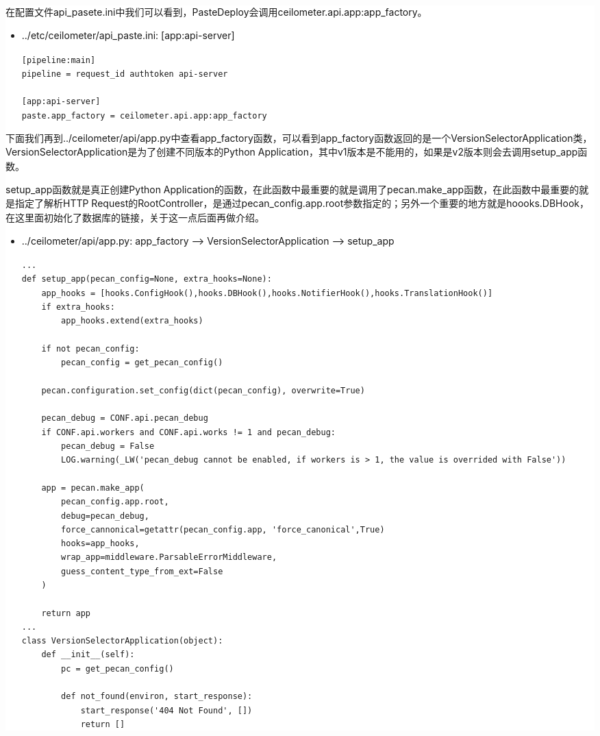 在配置文件api_pasete.ini中我们可以看到，PasteDeploy会调用ceilometer.api.app:app_factory。

* ../etc/ceilometer/api_paste.ini: [app:api-server]

    ```
    [pipeline:main]
    pipeline = request_id authtoken api-server

    [app:api-server]
    paste.app_factory = ceilometer.api.app:app_factory
    ```

下面我们再到../ceilometer/api/app.py中查看app_factory函数，可以看到app_factory函数返回的是一个VersionSelectorApplication类，VersionSelectorApplication是为了创建不同版本的Python Application，其中v1版本是不能用的，如果是v2版本则会去调用setup_app函数。

setup_app函数就是真正创建Python Application的函数，在此函数中最重要的就是调用了pecan.make_app函数，在此函数中最重要的就是指定了解析HTTP Request的RootController，是通过pecan_config.app.root参数指定的；另外一个重要的地方就是hoooks.DBHook，在这里面初始化了数据库的链接，关于这一点后面再做介绍。

* ../ceilometer/api/app.py: app_factory --> VersionSelectorApplication --> setup_app

    ```
    ...
    def setup_app(pecan_config=None, extra_hooks=None):
        app_hooks = [hooks.ConfigHook(),hooks.DBHook(),hooks.NotifierHook(),hooks.TranslationHook()]
        if extra_hooks:
            app_hooks.extend(extra_hooks)

        if not pecan_config:
            pecan_config = get_pecan_config()

        pecan.configuration.set_config(dict(pecan_config), overwrite=True)

        pecan_debug = CONF.api.pecan_debug
        if CONF.api.workers and CONF.api.works != 1 and pecan_debug:
            pecan_debug = False
            LOG.warning(_LW('pecan_debug cannot be enabled, if workers is > 1, the value is overrided with False'))

        app = pecan.make_app(
            pecan_config.app.root,
            debug=pecan_debug,
            force_cannonical=getattr(pecan_config.app, 'force_canonical',True)
            hooks=app_hooks,
            wrap_app=middleware.ParsableErrorMiddleware,
            guess_content_type_from_ext=False
        )

        return app
    ...
    class VersionSelectorApplication(object):
        def __init__(self):
            pc = get_pecan_config()

            def not_found(environ, start_response):
                start_response('404 Not Found', [])
                return []
